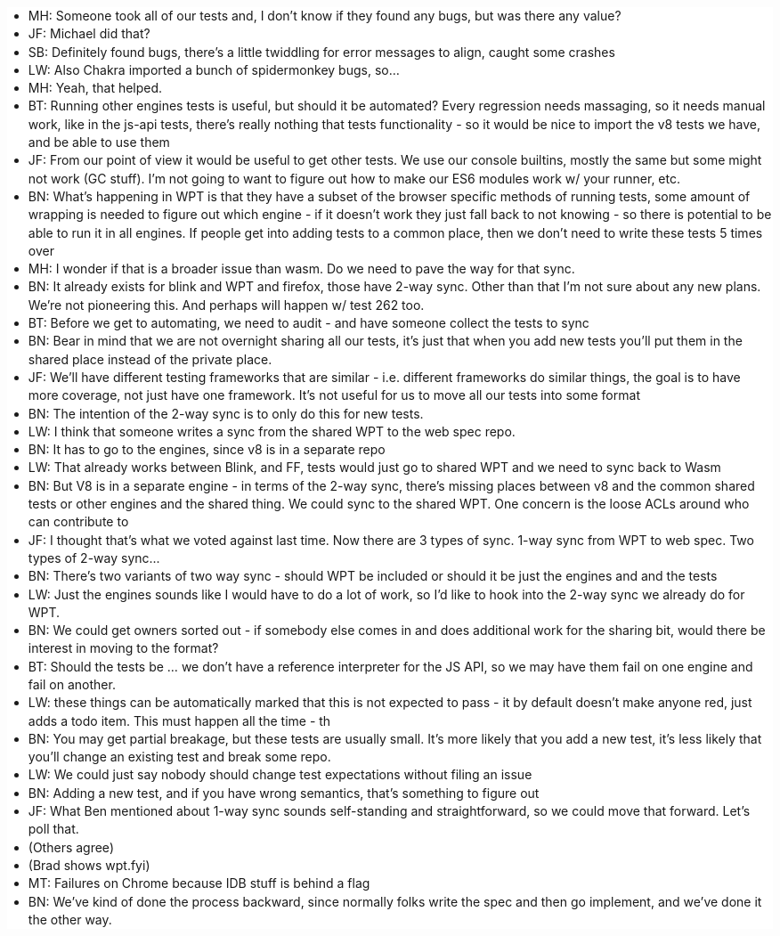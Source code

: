 * MH: Someone took all of our tests and, I don’t know if they found any bugs, but was there any value?
* JF: Michael did that? 
* SB: Definitely found bugs, there’s a little twiddling for error messages to align, caught some crashes
* LW: Also Chakra imported a bunch of spidermonkey bugs, so…
* MH: Yeah, that helped.
* BT: Running other engines tests is useful, but should it be automated? Every regression needs massaging, so it needs manual work, like in the js-api tests, there’s really nothing that tests functionality - so it would be nice to import the v8 tests we have, and be able to use them
* JF: From our point of view it would be useful to get other tests. We use our console builtins, mostly the same but some might not work (GC stuff). I’m not going to want to figure out how to make our ES6 modules work w/ your runner, etc.
* BN: What’s happening in WPT is that they have a subset of the browser specific methods of running tests, some amount of wrapping is needed to figure out which engine - if it doesn’t work they just fall back to not knowing - so there is potential to be able to run it in all engines. If people get into adding tests to a common place, then we don’t need to write these tests 5 times over
* MH: I wonder if that is a broader issue than wasm. Do we need to pave the way for that sync.
* BN: It already exists for blink and WPT and firefox, those have 2-way sync. Other than that I’m not sure about any new plans. We’re not pioneering this. And perhaps will happen w/ test 262 too.
* BT: Before we get to automating, we need to audit - and have someone collect the tests to sync
* BN: Bear in mind that we are not overnight sharing all our tests, it’s just that when you add new tests you’ll put them in the shared place instead of the private place.
* JF: We’ll have different testing frameworks that are similar - i.e. different frameworks do similar things, the goal is to have more coverage, not just have one framework. It’s not useful for us to move all our tests into some format
* BN: The intention of the 2-way sync is to only do this for new tests.
* LW: I think that someone writes a sync from the shared WPT to the web spec repo.
* BN: It has to go to the engines, since v8 is in a separate repo
* LW: That already works between Blink, and FF, tests would just go to shared WPT and we need to sync back to Wasm
* BN: But V8 is in a separate engine - in terms of the 2-way sync, there’s missing places between v8 and the common shared tests or other engines and the shared thing. We could sync to the shared WPT. One concern is the loose ACLs around who can contribute to
* JF: I thought that’s what we voted against last time. Now there are 3 types of sync. 1-way sync from WPT to web spec. Two types of 2-way sync...
* BN: There’s two variants of two way sync - should WPT be included or should it be just the engines and and the tests
* LW: Just the engines sounds like I would have to do a lot of work, so I’d like to hook into the 2-way sync we already do for WPT.
* BN: We could get owners sorted out - if somebody else comes in and does additional work for the sharing bit, would there be interest in moving to the format?
* BT: Should the tests be … we don’t have a reference interpreter for the JS API, so we may have them fail on one engine and fail on another.
* LW: these things can be automatically marked that this is not expected to pass - it by default doesn’t make anyone red, just adds a todo item. This must happen all the time - th
* BN: You may get partial breakage, but these tests are usually small. It’s more likely that you add a new test, it’s less likely that you’ll change an existing test and break some repo.
* LW: We could just say nobody should change test expectations without filing an issue
* BN: Adding a new test, and if you have wrong semantics, that’s something to figure out
* JF: What Ben mentioned about 1-way sync sounds self-standing and straightforward, so we could move that forward. Let’s poll that.
* (Others agree)
* (Brad shows wpt.fyi)
* MT: Failures on Chrome because IDB stuff is behind a flag
* BN: We’ve kind of done the process backward, since normally folks write the spec and then go implement, and we’ve done it the other way.
